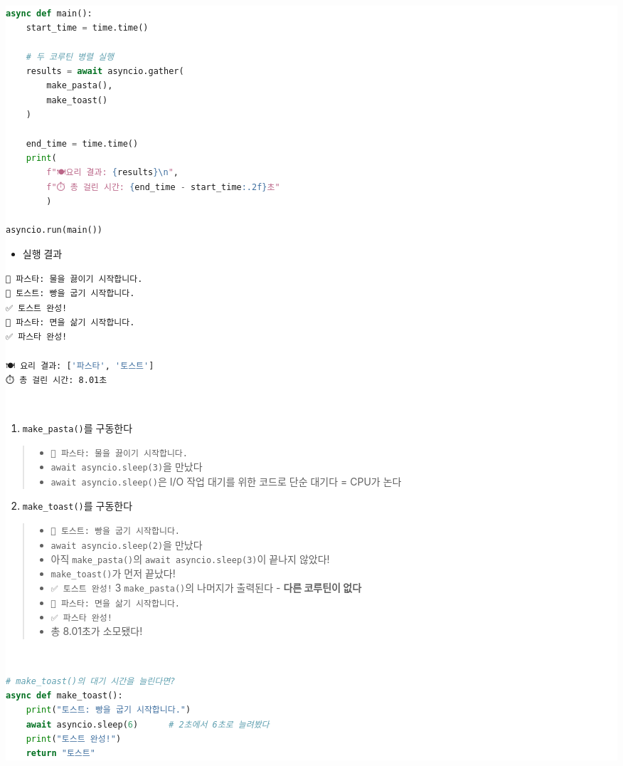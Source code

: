 ```python
async def main():
    start_time = time.time()

    # 두 코루틴 병렬 실행
    results = await asyncio.gather(
        make_pasta(),
        make_toast()
    )

    end_time = time.time()
    print(
        f"🍽️요리 결과: {results}\n",
        f"⏱️ 총 걸린 시간: {end_time - start_time:.2f}초"
        )

asyncio.run(main())
```

* 실행 결과

```bash
🍝 파스타: 물을 끓이기 시작합니다.
🍞 토스트: 빵을 굽기 시작합니다.
✅ 토스트 완성!
🍝 파스타: 면을 삶기 시작합니다.
✅ 파스타 완성!

🍽️ 요리 결과: ['파스타', '토스트']
⏱️ 총 걸린 시간: 8.01초
```

<br>

1. `make_pasta()`를 구동한다
> * `🍝 파스타: 물을 끓이기 시작합니다.`
> * `await asyncio.sleep(3)`을 만났다
> * `await asyncio.sleep()`은 I/O 작업 대기를 위한 코드로 단순 대기다 = CPU가 논다
2. `make_toast()`를 구동한다
> * `🍞 토스트: 빵을 굽기 시작합니다.`
> * `await asyncio.sleep(2)`을 만났다
> * 아직 `make_pasta()`의 `await asyncio.sleep(3)`이 끝나지 않았다!
> * `make_toast()`가 먼저 끝났다!
> * `✅ 토스트 완성!`
3 `make_pasta()`의 나머지가 출력된다 - **다른 코루틴이 없다**
> * `🍝 파스타: 면을 삶기 시작합니다.`
> * `✅ 파스타 완성!`
> * 총 8.01초가 소모됐다!

<br>

```python
# make_toast()의 대기 시간을 늘린다면?
async def make_toast():
    print("토스트: 빵을 굽기 시작합니다.")
    await asyncio.sleep(6)      # 2초에서 6초로 늘려봤다
    print("토스트 완성!")
    return "토스트"
```
